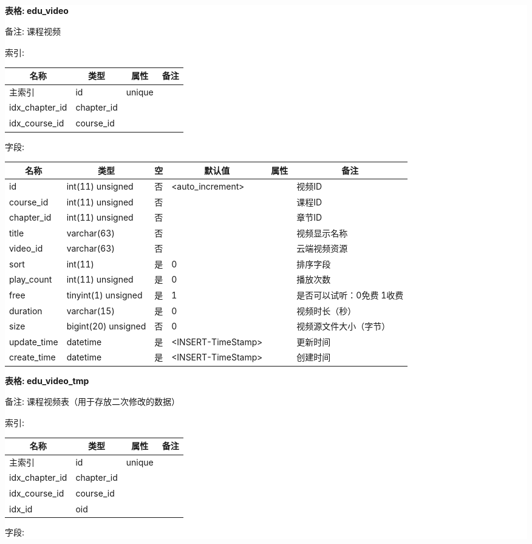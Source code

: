 **表格: edu\_video**

备注: 课程视频

索引:

| 名称             | 类型        | 属性   | 备注 |
| ---------------- | ----------- | ------ | ---- |
| 主索引           | id          | unique |      |
| idx\_chapter\_id | chapter\_id |        |      |
| idx\_course\_id  | course\_id  |        |      |

字段:

| 名称         | 类型                  | 空   | 默认值              | 属性 | 备注                      |
| ------------ | --------------------- | ---- | ------------------- | ---- | ------------------------- |
| id           | int\(11\) unsigned    | 否   | \<auto\_increment>  |      | 视频ID                    |
| course\_id   | int\(11\) unsigned    | 否   |                     |      | 课程ID                    |
| chapter\_id  | int\(11\) unsigned    | 否   |                     |      | 章节ID                    |
| title        | varchar\(63\)         | 否   |                     |      | 视频显示名称              |
| video\_id    | varchar\(63\)         | 否   |                     |      | 云端视频资源              |
| sort         | int\(11\)             | 是   | 0                   |      | 排序字段                  |
| play\_count  | int\(11\) unsigned    | 是   | 0                   |      | 播放次数                  |
| free         | tinyint\(1\) unsigned | 是   | 1                   |      | 是否可以试听：0免费 1收费 |
| duration     | varchar\(15\)         | 是   | 0                   |      | 视频时长（秒）            |
| size         | bigint\(20\) unsigned | 否   | 0                   |      | 视频源文件大小（字节）    |
| update\_time | datetime              | 是   | \<INSERT-TimeStamp> |      | 更新时间                  |
| create\_time | datetime              | 是   | \<INSERT-TimeStamp> |      | 创建时间                  |

**表格: edu\_video\_tmp**

备注: 课程视频表（用于存放二次修改的数据）

索引:

| 名称             | 类型        | 属性   | 备注 |
| ---------------- | ----------- | ------ | ---- |
| 主索引           | id          | unique |      |
| idx\_chapter\_id | chapter\_id |        |      |
| idx\_course\_id  | course\_id  |        |      |
| idx\_id          | oid         |        |      |

字段:

